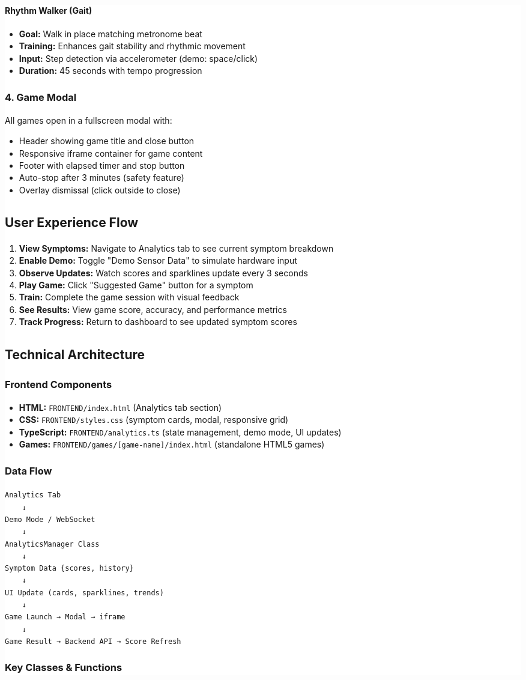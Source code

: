 #### Rhythm Walker (Gait)
- **Goal:** Walk in place matching metronome beat
- **Training:** Enhances gait stability and rhythmic movement
- **Input:** Step detection via accelerometer (demo: space/click)
- **Duration:** 45 seconds with tempo progression

### 4. Game Modal
All games open in a fullscreen modal with:
- Header showing game title and close button
- Responsive iframe container for game content
- Footer with elapsed timer and stop button
- Auto-stop after 3 minutes (safety feature)
- Overlay dismissal (click outside to close)

## User Experience Flow

1. **View Symptoms:** Navigate to Analytics tab to see current symptom breakdown
2. **Enable Demo:** Toggle "Demo Sensor Data" to simulate hardware input
3. **Observe Updates:** Watch scores and sparklines update every 3 seconds
4. **Play Game:** Click "Suggested Game" button for a symptom
5. **Train:** Complete the game session with visual feedback
6. **See Results:** View game score, accuracy, and performance metrics
7. **Track Progress:** Return to dashboard to see updated symptom scores

## Technical Architecture

### Frontend Components
- **HTML:** `FRONTEND/index.html` (Analytics tab section)
- **CSS:** `FRONTEND/styles.css` (symptom cards, modal, responsive grid)
- **TypeScript:** `FRONTEND/analytics.ts` (state management, demo mode, UI updates)
- **Games:** `FRONTEND/games/[game-name]/index.html` (standalone HTML5 games)

### Data Flow
```
Analytics Tab
    ↓
Demo Mode / WebSocket
    ↓
AnalyticsManager Class
    ↓
Symptom Data {scores, history}
    ↓
UI Update (cards, sparklines, trends)
    ↓
Game Launch → Modal → iframe
    ↓
Game Result → Backend API → Score Refresh
```

### Key Classes & Functions
